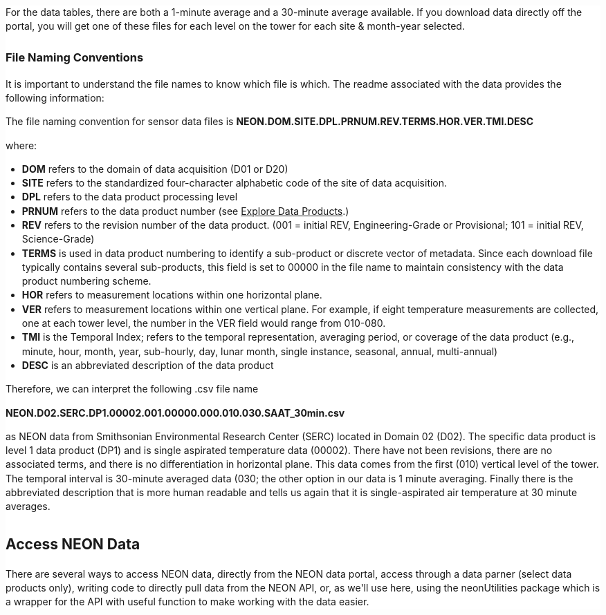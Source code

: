 For the data tables, there are both a 1-minute average and a 30-minute 
average available. If you download data directly off the portal, you will get 
one of these files for each level on the tower for each site & month-year selected. 

### File Naming Conventions
It is important to understand the file names to know which file is which. The 
readme associated with the data provides the following information: 

The file naming convention for sensor data files is
**NEON.DOM.SITE.DPL.PRNUM.REV.TERMS.HOR.VER.TMI.DESC** 

where:

* **DOM** refers to the domain of data acquisition (D01 or D20)
* **SITE** refers to the standardized four-character alphabetic code of the site of 
data acquisition.
* **DPL** refers to the data product processing level
* **PRNUM** refers to the data product number (see 
<a href="http://data.neonscience.org/data-products/explore" target="_blank">Explore Data Products</a>.)
* **REV** refers to the revision number of the data product. (001 = initial REV, Engineering-Grade or Provisional; 101 = initial REV, Science-Grade)
* **TERMS** is used in data product numbering to identify a sub-product or discrete 
vector of metadata. Since each download file typically contains several 
sub-products, this field is set to 00000 in the file name to maintain 
consistency with the data product numbering scheme.
* **HOR** refers to measurement locations within one horizontal plane. 
* **VER** refers to measurement locations within one vertical plane. For example, 
if eight temperature measurements are collected, one at each tower level, the 
number in the VER field would range from 010-080.
* **TMI** is the Temporal Index; refers to the temporal representation, averaging 
period, or coverage of the data product (e.g., minute, hour, month, year, 
sub-hourly, day, lunar month, single instance, seasonal, annual, multi-annual)
* **DESC** is an abbreviated description of the data product 

Therefore, we can interpret the following .csv file name

**NEON.D02.SERC.DP1.00002.001.00000.000.010.030.SAAT_30min.csv**

as NEON data from Smithsonian Environmental Research Center (SERC) located in 
Domain 02 (D02). The specific data product is level 1 data product (DP1) and is 
single aspirated temperature data (00002). There have not been revisions, there 
are no associated terms, and there is no differentiation in horizontal plane. 
This data comes from the first (010) vertical level of the tower. The temporal 
interval is 30-minute averaged data (030; the other option in our data is 1 minute 
averaging. Finally there is the abbreviated description that is more human readable
and tells us again that it is single-aspirated air temperature at 30 minute averages.  

## Access NEON Data

There are several ways to access NEON data, directly from the NEON data portal, 
access through a data parner (select data products only), writing code to 
directly pull data from the NEON API, or, as we'll use here, using the neonUtilities
package which is a wrapper for the API with useful function to make working with 
the data easier. 
